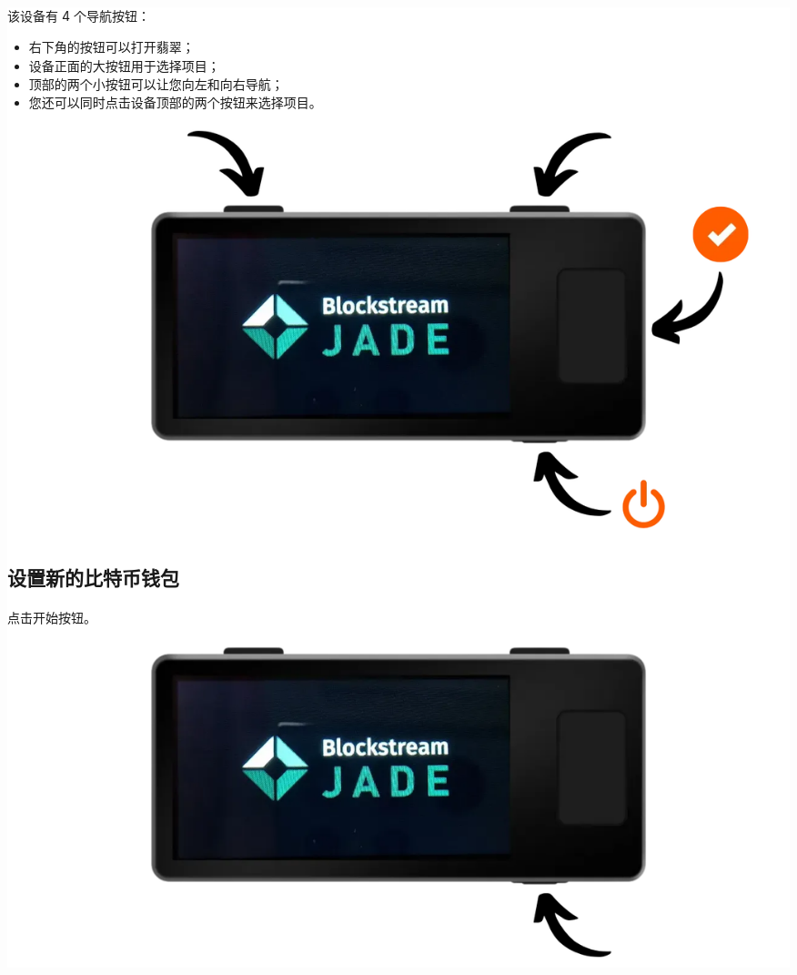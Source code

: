 该设备有 4 个导航按钮：


- 右下角的按钮可以打开翡翠；
- 设备正面的大按钮用于选择项目；
- 顶部的两个小按钮可以让您向左和向右导航；
- 您还可以同时点击设备顶部的两个按钮来选择项目。

![JADE-PLUS-SPARROW](assets/fr/04.webp)

## 设置新的比特币钱包

点击开始按钮。

![JADE-PLUS-SPARROW](assets/fr/05.webp)

